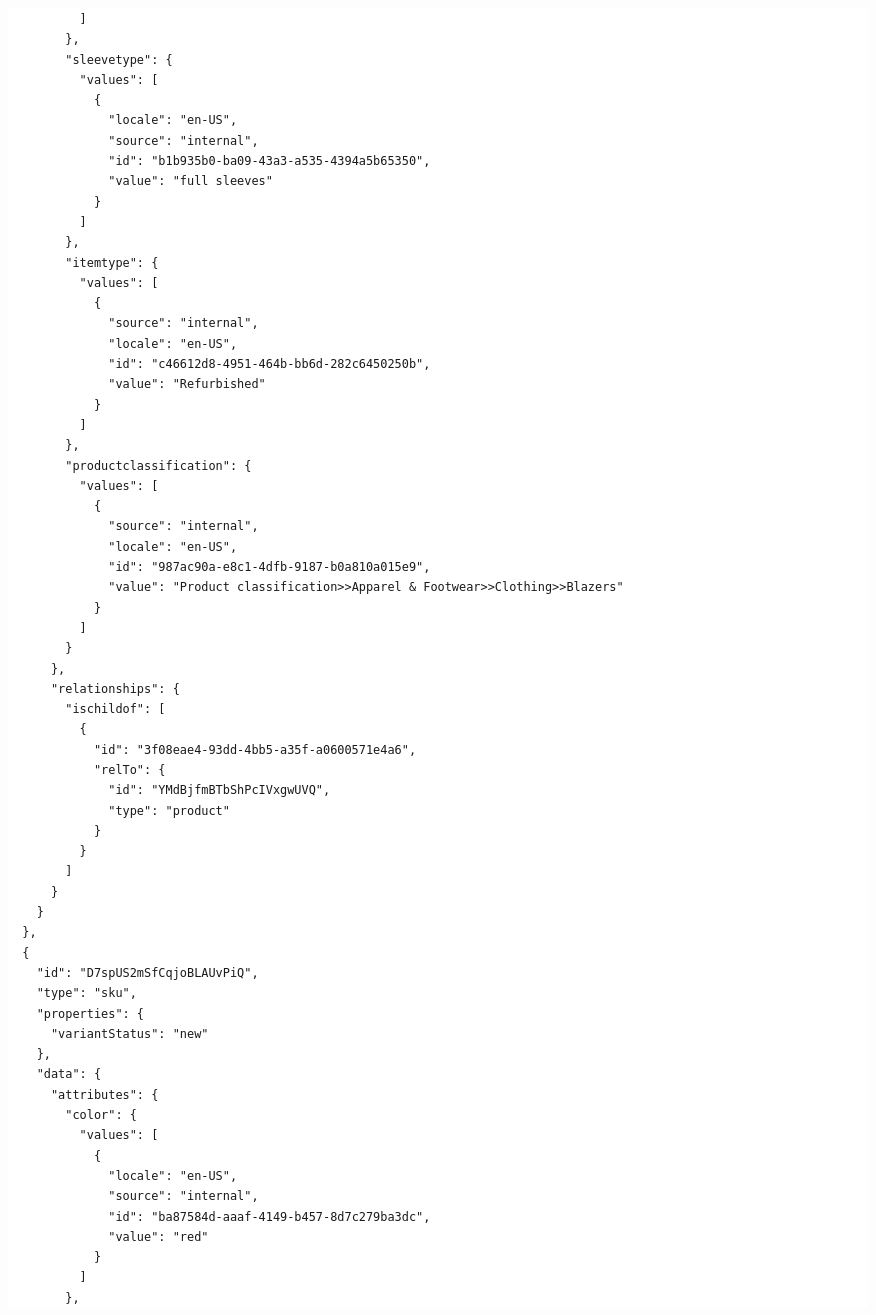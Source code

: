               ]
            },
            "sleevetype": {
              "values": [
                {
                  "locale": "en-US",
                  "source": "internal",
                  "id": "b1b935b0-ba09-43a3-a535-4394a5b65350",
                  "value": "full sleeves"
                }
              ]
            },
            "itemtype": {
              "values": [
                {
                  "source": "internal",
                  "locale": "en-US",
                  "id": "c46612d8-4951-464b-bb6d-282c6450250b",
                  "value": "Refurbished"
                }
              ]
            },
            "productclassification": {
              "values": [
                {
                  "source": "internal",
                  "locale": "en-US",
                  "id": "987ac90a-e8c1-4dfb-9187-b0a810a015e9",
                  "value": "Product classification>>Apparel & Footwear>>Clothing>>Blazers"
                }
              ]
            }
          },
          "relationships": {
            "ischildof": [
              {
                "id": "3f08eae4-93dd-4bb5-a35f-a0600571e4a6",
                "relTo": {
                  "id": "YMdBjfmBTbShPcIVxgwUVQ",
                  "type": "product"
                }
              }
            ]
          }
        }
      },
      {
        "id": "D7spUS2mSfCqjoBLAUvPiQ",
        "type": "sku",
        "properties": {
          "variantStatus": "new"
        },
        "data": {
          "attributes": {
            "color": {
              "values": [
                {
                  "locale": "en-US",
                  "source": "internal",
                  "id": "ba87584d-aaaf-4149-b457-8d7c279ba3dc",
                  "value": "red"
                }
              ]
            },
